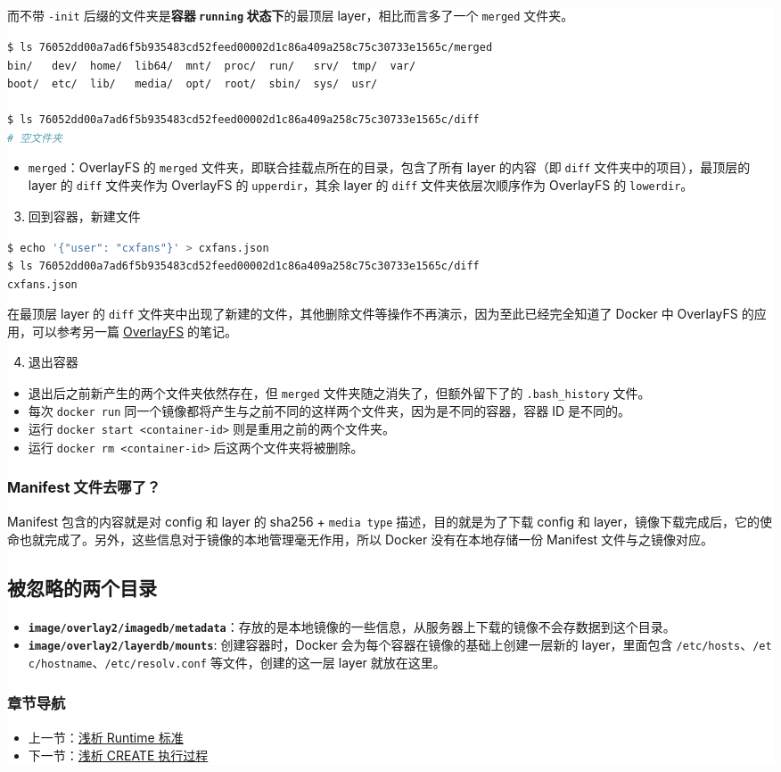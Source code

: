 而不带 `-init` 后缀的文件夹是**容器 `running` 状态下**的最顶层 layer，相比而言多了一个 `merged` 文件夹。

```bash
$ ls 76052dd00a7ad6f5b935483cd52feed00002d1c86a409a258c75c30733e1565c/merged
bin/   dev/  home/  lib64/  mnt/  proc/  run/   srv/  tmp/  var/
boot/  etc/  lib/   media/  opt/  root/  sbin/  sys/  usr/

$ ls 76052dd00a7ad6f5b935483cd52feed00002d1c86a409a258c75c30733e1565c/diff
# 空文件夹
```

- `merged`：OverlayFS 的 `merged` 文件夹，即联合挂载点所在的目录，包含了所有 layer 的内容（即 `diff` 文件夹中的项目），最顶层的 layer 的 `diff` 文件夹作为 OverlayFS 的 `upperdir`，其余 layer 的 `diff` 文件夹依层次顺序作为 OverlayFS 的 `lowerdir`。

3. 回到容器，新建文件

```bash
$ echo '{"user": "cxfans"}' > cxfans.json
$ ls 76052dd00a7ad6f5b935483cd52feed00002d1c86a409a258c75c30733e1565c/diff
cxfans.json
```

在最顶层 layer 的 `diff` 文件夹中出现了新建的文件，其他删除文件等操作不再演示，因为至此已经完全知道了 Docker 中 OverlayFS 的应用，可以参考另一篇 [OverlayFS](../原理/联合文件系统/OverlayFS.md) 的笔记。

4. 退出容器

- 退出后之前新产生的两个文件夹依然存在，但 `merged` 文件夹随之消失了，但额外留下了的 `.bash_history` 文件。
- 每次 `docker run` 同一个镜像都将产生与之前不同的这样两个文件夹，因为是不同的容器，容器 ID 是不同的。
- 运行 `docker start <container-id>` 则是重用之前的两个文件夹。
- 运行 `docker rm <container-id>` 后这两个文件夹将被删除。

### Manifest 文件去哪了？

Manifest 包含的内容就是对 config 和 layer 的 sha256 + `media type` 描述，目的就是为了下载 config 和 layer，镜像下载完成后，它的使命也就完成了。另外，这些信息对于镜像的本地管理毫无作用，所以 Docker 没有在本地存储一份 Manifest 文件与之镜像对应。

## 被忽略的两个目录

- **`image/overlay2/imagedb/metadata`**：存放的是本地镜像的一些信息，从服务器上下载的镜像不会存数据到这个目录。
- **`image/overlay2/layerdb/mounts`**: 创建容器时，Docker 会为每个容器在镜像的基础上创建一层新的 layer，里面包含 `/etc/hosts`、`/etc/hostname`、`/etc/resolv.conf` 等文件，创建的这一层 layer 就放在这里。

### 章节导航

- 上一节：[浅析 Runtime 标准](runtime.md)
- 下一节：[浅析 CREATE 执行过程](create.md)
